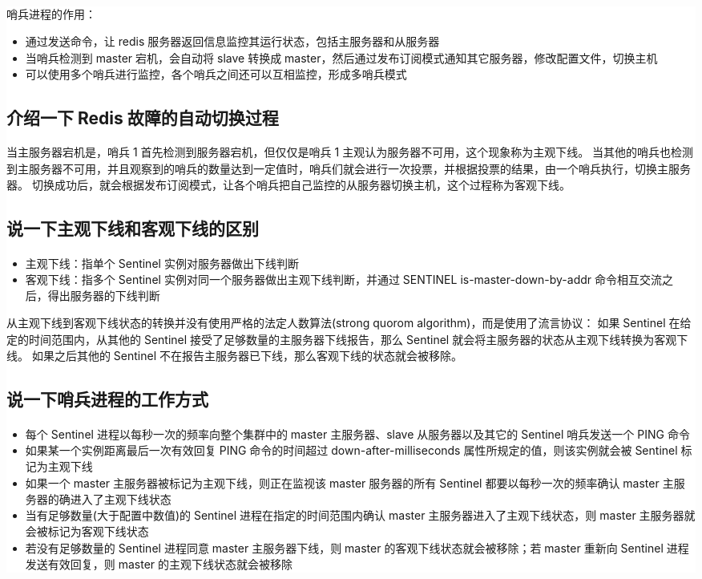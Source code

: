 哨兵进程的作用：
* 通过发送命令，让 redis 服务器返回信息监控其运行状态，包括主服务器和从服务器
* 当哨兵检测到 master 宕机，会自动将 slave 转换成 master，然后通过发布订阅模式通知其它服务器，修改配置文件，切换主机
* 可以使用多个哨兵进行监控，各个哨兵之间还可以互相监控，形成多哨兵模式

## 介绍一下 Redis 故障的自动切换过程
当主服务器宕机是，哨兵 1 首先检测到服务器宕机，但仅仅是哨兵 1 主观认为服务器不可用，这个现象称为主观下线。
当其他的哨兵也检测到主服务器不可用，并且观察到的哨兵的数量达到一定值时，哨兵们就会进行一次投票，并根据投票的结果，由一个哨兵执行，切换主服务器。
切换成功后，就会根据发布订阅模式，让各个哨兵把自己监控的从服务器切换主机，这个过程称为客观下线。

## 说一下主观下线和客观下线的区别
* 主观下线：指单个 Sentinel 实例对服务器做出下线判断
* 客观下线：指多个 Sentinel 实例对同一个服务器做出主观下线判断，并通过 SENTINEL is-master-down-by-addr 命令相互交流之后，得出服务器的下线判断

从主观下线到客观下线状态的转换并没有使用严格的法定人数算法(strong quorom algorithm)，而是使用了流言协议：
如果 Sentinel 在给定的时间范围内，从其他的 Sentinel 接受了足够数量的主服务器下线报告，那么 Sentinel 就会将主服务器的状态从主观下线转换为客观下线。
如果之后其他的 Sentinel 不在报告主服务器已下线，那么客观下线的状态就会被移除。

## 说一下哨兵进程的工作方式
* 每个 Sentinel 进程以每秒一次的频率向整个集群中的 master 主服务器、slave 从服务器以及其它的 Sentinel 哨兵发送一个 PING 命令
* 如果某一个实例距离最后一次有效回复 PING 命令的时间超过 down-after-milliseconds 属性所规定的值，则该实例就会被 Sentinel 标记为主观下线
* 如果一个 master 主服务器被标记为主观下线，则正在监视该 master 服务器的所有 Sentinel 都要以每秒一次的频率确认 master 主服务器的确进入了主观下线状态
* 当有足够数量(大于配置中数值)的 Sentinel 进程在指定的时间范围内确认 master 主服务器进入了主观下线状态，则 master 主服务器就会被标记为客观下线状态
* 若没有足够数量的 Sentinel 进程同意 master 主服务器下线，则 master 的客观下线状态就会被移除；若 master 重新向 Sentinel 进程发送有效回复，则 master 的主观下线状态就会被移除
